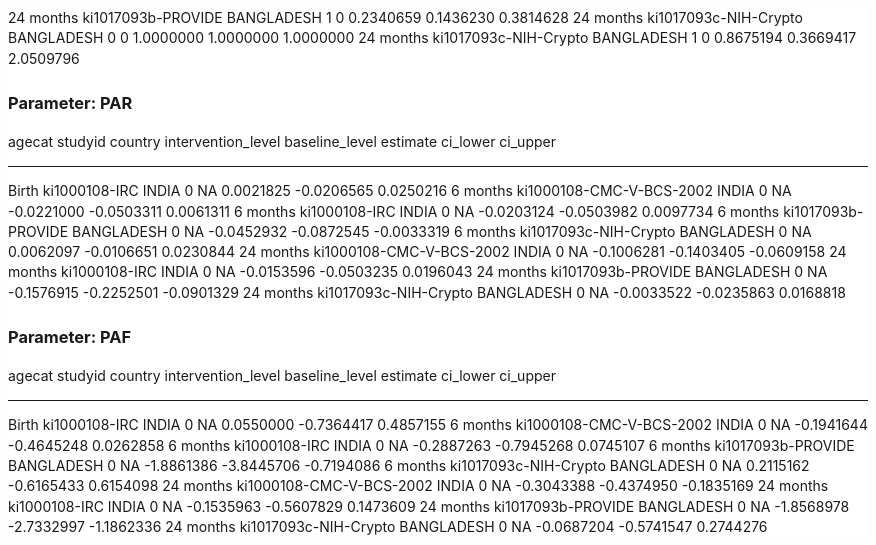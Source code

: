 24 months   ki1017093b-PROVIDE         BANGLADESH   1                    0                 0.2340659   0.1436230   0.3814628
24 months   ki1017093c-NIH-Crypto      BANGLADESH   0                    0                 1.0000000   1.0000000   1.0000000
24 months   ki1017093c-NIH-Crypto      BANGLADESH   1                    0                 0.8675194   0.3669417   2.0509796


### Parameter: PAR


agecat      studyid                    country      intervention_level   baseline_level      estimate     ci_lower     ci_upper
----------  -------------------------  -----------  -------------------  ---------------  -----------  -----------  -----------
Birth       ki1000108-IRC              INDIA        0                    NA                 0.0021825   -0.0206565    0.0250216
6 months    ki1000108-CMC-V-BCS-2002   INDIA        0                    NA                -0.0221000   -0.0503311    0.0061311
6 months    ki1000108-IRC              INDIA        0                    NA                -0.0203124   -0.0503982    0.0097734
6 months    ki1017093b-PROVIDE         BANGLADESH   0                    NA                -0.0452932   -0.0872545   -0.0033319
6 months    ki1017093c-NIH-Crypto      BANGLADESH   0                    NA                 0.0062097   -0.0106651    0.0230844
24 months   ki1000108-CMC-V-BCS-2002   INDIA        0                    NA                -0.1006281   -0.1403405   -0.0609158
24 months   ki1000108-IRC              INDIA        0                    NA                -0.0153596   -0.0503235    0.0196043
24 months   ki1017093b-PROVIDE         BANGLADESH   0                    NA                -0.1576915   -0.2252501   -0.0901329
24 months   ki1017093c-NIH-Crypto      BANGLADESH   0                    NA                -0.0033522   -0.0235863    0.0168818


### Parameter: PAF


agecat      studyid                    country      intervention_level   baseline_level      estimate     ci_lower     ci_upper
----------  -------------------------  -----------  -------------------  ---------------  -----------  -----------  -----------
Birth       ki1000108-IRC              INDIA        0                    NA                 0.0550000   -0.7364417    0.4857155
6 months    ki1000108-CMC-V-BCS-2002   INDIA        0                    NA                -0.1941644   -0.4645248    0.0262858
6 months    ki1000108-IRC              INDIA        0                    NA                -0.2887263   -0.7945268    0.0745107
6 months    ki1017093b-PROVIDE         BANGLADESH   0                    NA                -1.8861386   -3.8445706   -0.7194086
6 months    ki1017093c-NIH-Crypto      BANGLADESH   0                    NA                 0.2115162   -0.6165433    0.6154098
24 months   ki1000108-CMC-V-BCS-2002   INDIA        0                    NA                -0.3043388   -0.4374950   -0.1835169
24 months   ki1000108-IRC              INDIA        0                    NA                -0.1535963   -0.5607829    0.1473609
24 months   ki1017093b-PROVIDE         BANGLADESH   0                    NA                -1.8568978   -2.7332997   -1.1862336
24 months   ki1017093c-NIH-Crypto      BANGLADESH   0                    NA                -0.0687204   -0.5741547    0.2744276

